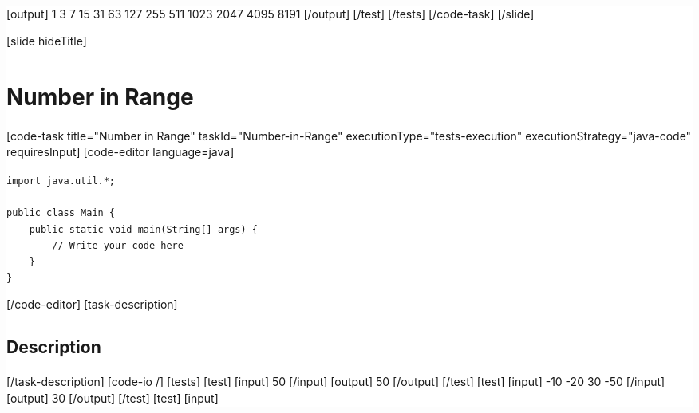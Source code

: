 [output]
1
3
7
15
31
63
127
255
511
1023
2047
4095
8191
[/output]
[/test]
[/tests]
[/code-task]
[/slide]

[slide hideTitle]
# Number in Range
[code-task title="Number in Range" taskId="Number-in-Range" executionType="tests-execution" executionStrategy="java-code" requiresInput]
[code-editor language=java]
```
import java.util.*;

public class Main {
    public static void main(String[] args) {
        // Write your code here
    }
}
```
[/code-editor]
[task-description]
## Description

[/task-description]
[code-io /]
[tests]
[test]
[input]
50
[/input]
[output]
50
[/output]
[/test]
[test]
[input]
-10
-20
30
-50
[/input]
[output]
30
[/output]
[/test]
[test]
[input]